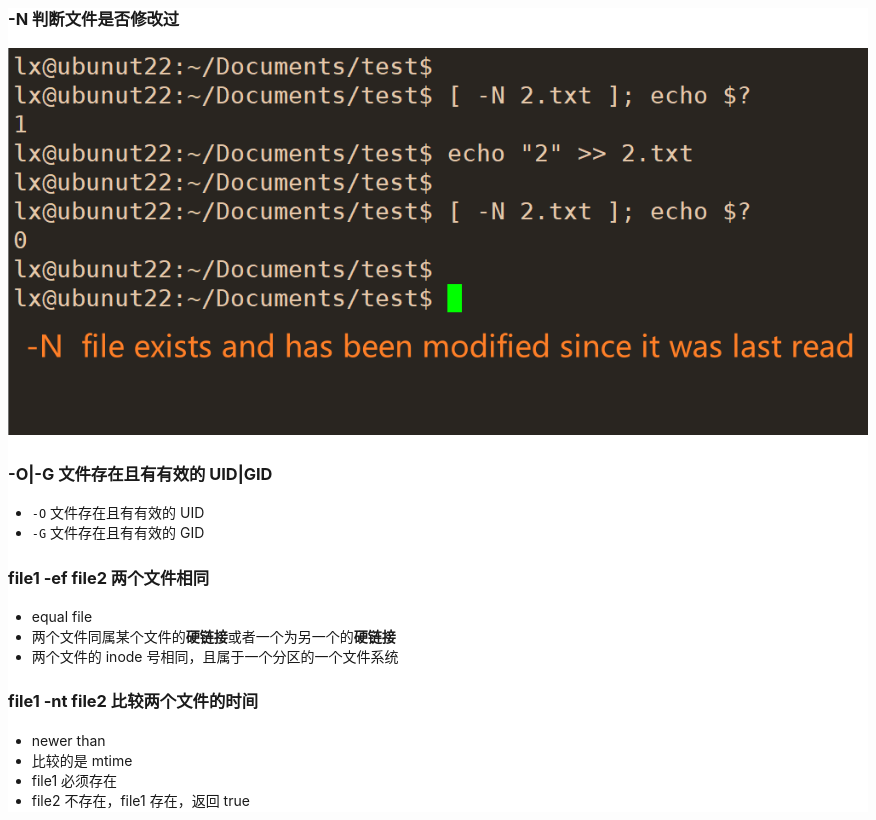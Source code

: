
### -N 判断文件是否修改过
![](img/2023-03-29-12-12-51.png)


### -O|-G 文件存在且有有效的 UID|GID
- `-O` 文件存在且有有效的 UID
- `-G` 文件存在且有有效的 GID

### file1 -ef file2 两个文件相同
- equal file
- 两个文件同属某个文件的**硬链接**或者一个为另一个的**硬链接**
- 两个文件的 inode 号相同，且属于一个分区的一个文件系统

### file1 -nt file2 比较两个文件的时间
- newer than
- 比较的是 mtime
- file1 必须存在
- file2 不存在，file1 存在，返回 true
